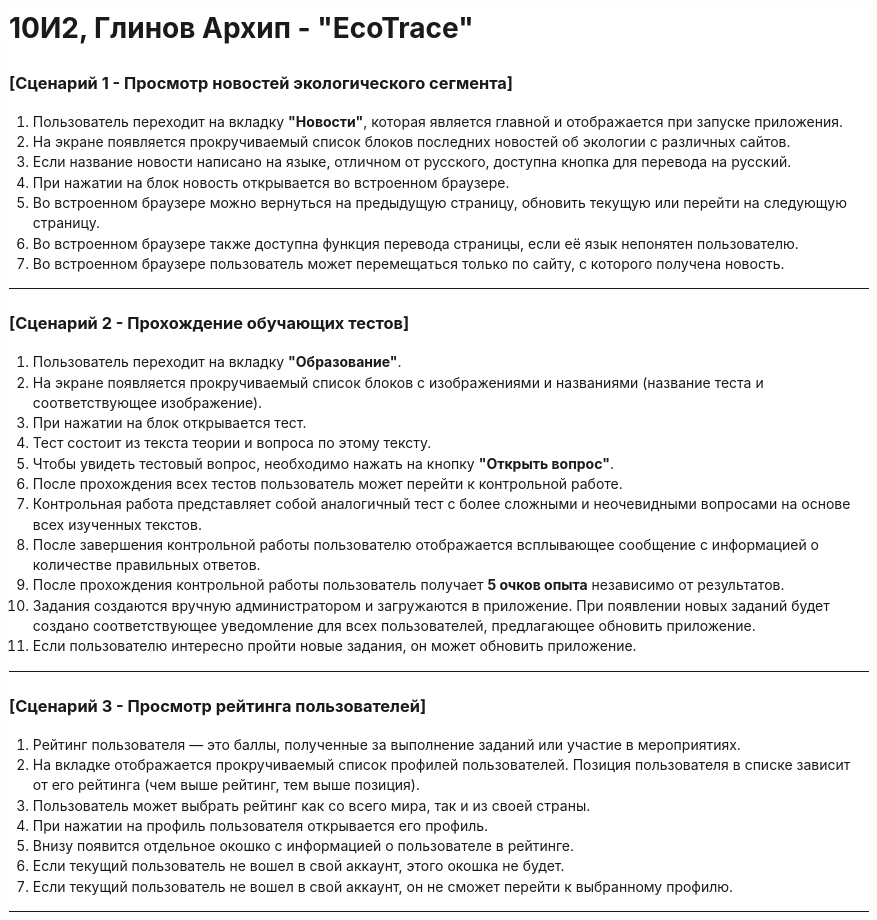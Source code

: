 # 10И2, Глинов Архип - "EcoTrace"


### [Сценарий 1 - Просмотр новостей экологического сегмента]
1. Пользователь переходит на вкладку **"Новости"**, которая является главной и отображается при запуске приложения.
2. На экране появляется прокручиваемый список блоков последних новостей об экологии с различных сайтов.
3. Если название новости написано на языке, отличном от русского, доступна кнопка для перевода на русский.
4. При нажатии на блок новость открывается во встроенном браузере.
5. Во встроенном браузере можно вернуться на предыдущую страницу, обновить текущую или перейти на следующую страницу.
6. Во встроенном браузере также доступна функция перевода страницы, если её язык непонятен пользователю.
7. Во встроенном браузере пользователь может перемещаться только по сайту, с которого получена новость.
---


### [Сценарий 2 - Прохождение обучающих тестов]
1. Пользователь переходит на вкладку **"Образование"**.
2. На экране появляется прокручиваемый список блоков с изображениями и названиями (название теста и соответствующее изображение).
3. При нажатии на блок открывается тест.
4. Тест состоит из текста теории и вопроса по этому тексту.
5. Чтобы увидеть тестовый вопрос, необходимо нажать на кнопку **"Открыть вопрос"**.
6. После прохождения всех тестов пользователь может перейти к контрольной работе.
7. Контрольная работа представляет собой аналогичный тест с более сложными и неочевидными вопросами на основе всех изученных текстов.
8. После завершения контрольной работы пользователю отображается всплывающее сообщение с информацией о количестве правильных ответов.
9. После прохождения контрольной работы пользователь получает **5 очков опыта** независимо от результатов.
10. Задания создаются вручную администратором и загружаются в приложение. При появлении новых заданий будет создано соответствующее уведомление для всех пользователей, предлагающее обновить приложение.
11. Если пользователю интересно пройти новые задания, он может обновить приложение.
---


### [Сценарий 3 - Просмотр рейтинга пользователей]
1. Рейтинг пользователя — это баллы, полученные за выполнение заданий или участие в мероприятиях.
2. На вкладке отображается прокручиваемый список профилей пользователей. Позиция пользователя в списке зависит от его рейтинга (чем выше рейтинг, тем выше позиция).
3. Пользователь может выбрать рейтинг как со всего мира, так и из своей страны.
4. При нажатии на профиль пользователя открывается его профиль.
5. Внизу появится отдельное окошко с информацией о пользователе в рейтинге.
6. Если текущий пользователь не вошел в свой аккаунт, этого окошка не будет.
7. Если текущий пользователь не вошел в свой аккаунт, он не сможет перейти к выбранному профилю.
---
